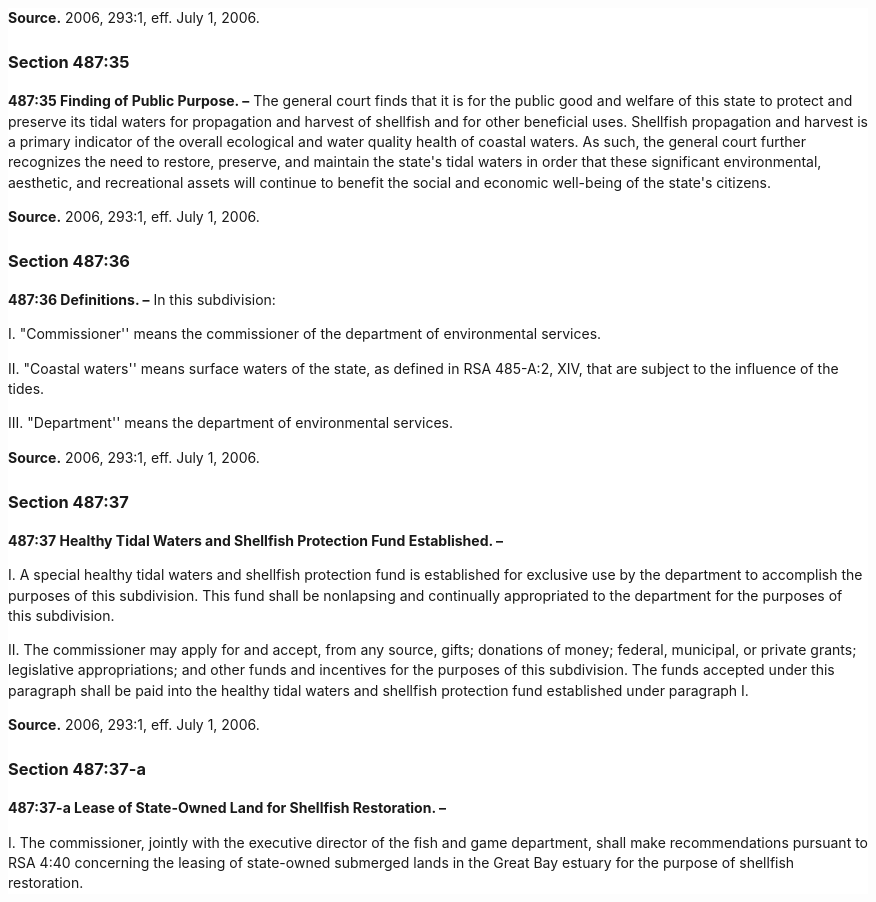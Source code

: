 **Source.** 2006, 293:1, eff. July 1, 2006.

### Section 487:35

 **487:35 Finding of Public Purpose. –** The general court finds that
it is for the public good and welfare of this state to protect and
preserve its tidal waters for propagation and harvest of shellfish and
for other beneficial uses. Shellfish propagation and harvest is a
primary indicator of the overall ecological and water quality health of
coastal waters. As such, the general court further recognizes the need
to restore, preserve, and maintain the state's tidal waters in order
that these significant environmental, aesthetic, and recreational assets
will continue to benefit the social and economic well-being of the
state's citizens.

**Source.** 2006, 293:1, eff. July 1, 2006.

### Section 487:36

 **487:36 Definitions. –** In this subdivision:
                                             
 I. "Commissioner'' means the commissioner of the department of
environmental services.
                                             
 II. "Coastal waters'' means surface waters of the state, as defined
in RSA 485-A:2, XIV, that are subject to the influence of the tides.
                                             
 III. "Department'' means the department of environmental services.

**Source.** 2006, 293:1, eff. July 1, 2006.

### Section 487:37

 **487:37 Healthy Tidal Waters and Shellfish Protection Fund
Established. –**
                                             
 I. A special healthy tidal waters and shellfish protection fund is
established for exclusive use by the department to accomplish the
purposes of this subdivision. This fund shall be nonlapsing and
continually appropriated to the department for the purposes of this
subdivision.
                                             
 II. The commissioner may apply for and accept, from any source,
gifts; donations of money; federal, municipal, or private grants;
legislative appropriations; and other funds and incentives for the
purposes of this subdivision. The funds accepted under this paragraph
shall be paid into the healthy tidal waters and shellfish protection
fund established under paragraph I.

**Source.** 2006, 293:1, eff. July 1, 2006.

### Section 487:37-a

 **487:37-a Lease of State-Owned Land for Shellfish Restoration. –**
                                             
 I. The commissioner, jointly with the executive director of the fish
and game department, shall make recommendations pursuant to RSA 4:40
concerning the leasing of state-owned submerged lands in the Great Bay
estuary for the purpose of shellfish restoration.
                                             